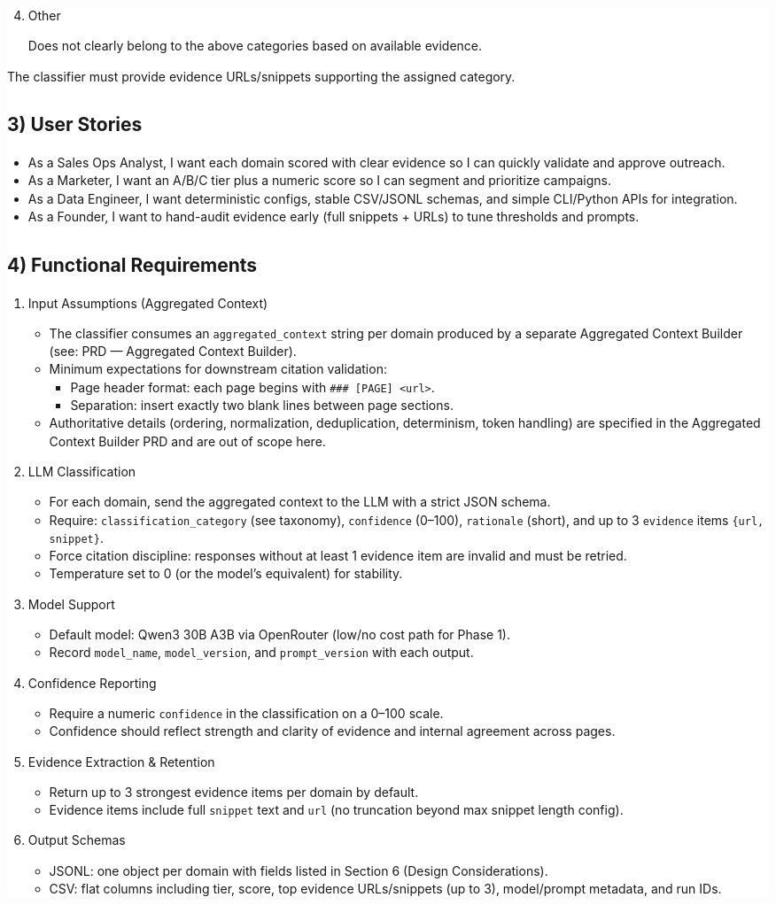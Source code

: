 4. Other

   Does not clearly belong to the above categories based on available evidence.

The classifier must provide evidence URLs/snippets supporting the assigned category.

## 3) User Stories

- As a Sales Ops Analyst, I want each domain scored with clear evidence so I can quickly validate and approve outreach.
- As a Marketer, I want an A/B/C tier plus a numeric score so I can segment and prioritize campaigns.
- As a Data Engineer, I want deterministic configs, stable CSV/JSONL schemas, and simple CLI/Python APIs for integration.
- As a Founder, I want to hand-audit evidence early (full snippets + URLs) to tune thresholds and prompts.

## 4) Functional Requirements

1. Input Assumptions (Aggregated Context)

   - The classifier consumes an `aggregated_context` string per domain produced by a separate Aggregated Context Builder (see: PRD — Aggregated Context Builder).
   - Minimum expectations for downstream citation validation:
     - Page header format: each page begins with `### [PAGE] <url>`.
     - Separation: insert exactly two blank lines between page sections.
   - Authoritative details (ordering, normalization, deduplication, determinism, token handling) are specified in the Aggregated Context Builder PRD and are out of scope here.

2. LLM Classification

   - For each domain, send the aggregated context to the LLM with a strict JSON schema.
   - Require: `classification_category` (see taxonomy), `confidence` (0–100), `rationale` (short), and up to 3 `evidence` items `{url, snippet}`.
   - Force citation discipline: responses without at least 1 evidence item are invalid and must be retried.
   - Temperature set to 0 (or the model’s equivalent) for stability.

3. Model Support

   - Default model: Qwen3 30B A3B via OpenRouter (low/no cost path for Phase 1).
   - Record `model_name`, `model_version`, and `prompt_version` with each output.

4. Confidence Reporting

   - Require a numeric `confidence` in the classification on a 0–100 scale.
   - Confidence should reflect strength and clarity of evidence and internal agreement across pages.

5. Evidence Extraction & Retention

   - Return up to 3 strongest evidence items per domain by default.
   - Evidence items include full `snippet` text and `url` (no truncation beyond max snippet length config).

6. Output Schemas

   - JSONL: one object per domain with fields listed in Section 6 (Design Considerations).
   - CSV: flat columns including tier, score, top evidence URLs/snippets (up to 3), model/prompt metadata, and run IDs.
